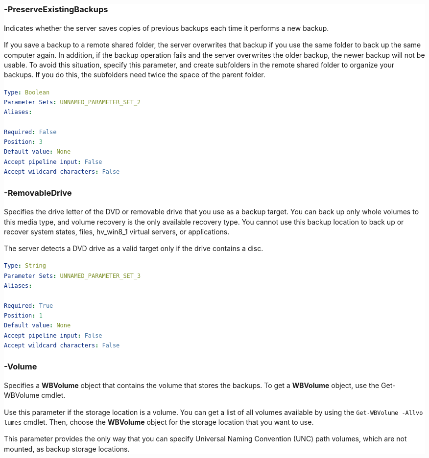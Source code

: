 ### -PreserveExistingBackups
Indicates whether the server saves copies of previous backups each time it performs a new backup.

If you save a backup to a remote shared folder, the server overwrites that backup if you use the same folder to back up the same computer again.
In addition, if the backup operation fails and the server overwrites the older backup, the newer backup will not be usable.
To avoid this situation, specify this parameter, and create subfolders in the remote shared folder to organize your backups.
If you do this, the subfolders need twice the space of the parent folder.

```yaml
Type: Boolean
Parameter Sets: UNNAMED_PARAMETER_SET_2
Aliases: 

Required: False
Position: 3
Default value: None
Accept pipeline input: False
Accept wildcard characters: False
```

### -RemovableDrive
Specifies the drive letter of the DVD or removable drive that you use as a backup target.
You can back up only whole volumes to this media type, and volume recovery is the only available recovery type.
You cannot use this backup location to back up or recover system states, files, hv_win8_1 virtual servers, or applications.

The server detects a DVD drive as a valid target only if the drive contains a disc.

```yaml
Type: String
Parameter Sets: UNNAMED_PARAMETER_SET_3
Aliases: 

Required: True
Position: 1
Default value: None
Accept pipeline input: False
Accept wildcard characters: False
```

### -Volume
Specifies a **WBVolume** object that contains the volume that stores the backups.
To get a **WBVolume** object, use the Get-WBVolume cmdlet.

Use this parameter if the storage location is a volume.
You can get a list of all volumes available by using the `Get-WBVolume -Allvolumes` cmdlet.
Then, choose the **WBVolume** object for the storage location that you want to use.

This parameter provides the only way that you can specify Universal Naming Convention (UNC) path volumes, which are not mounted, as backup storage locations.
